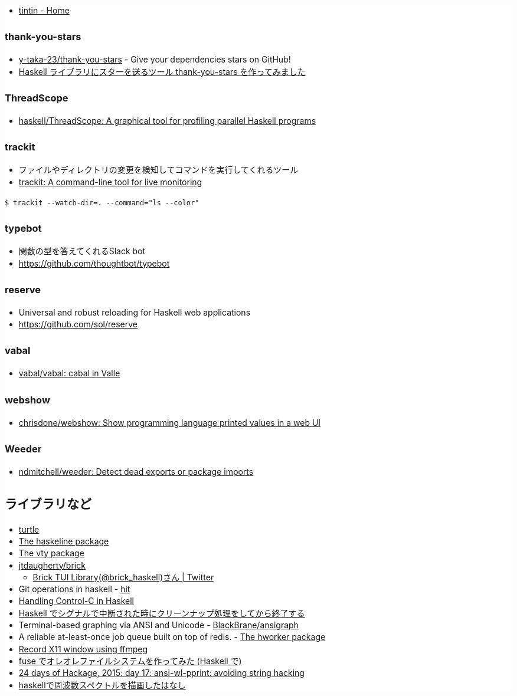 * [tintin - Home](https://theam.github.io/tintin/)


### thank-you-stars
* [y-taka-23/thank-you-stars](https://github.com/y-taka-23/thank-you-stars) - Give your dependencies stars on GitHub!
* [Haskell ライブラリにスターを送るツール thank-you-stars を作ってみました](http://ccvanishing.hateblo.jp/entry/2017/09/14/150435)

### ThreadScope
- [haskell/ThreadScope: A graphical tool for profiling parallel Haskell programs](https://github.com/haskell/ThreadScope)

### trackit
* ファイルやディレクトリの変更を検知してコマンドを実行してくれるツール
* [trackit: A command-line tool for live monitoring](https://hackage.haskell.org/package/trackit)

```shell
$ trackit --watch-dir=. --command="ls --color"
```

### typebot
* 関数の型を答えてくれるSlack bot
* <https://github.com/thoughtbot/typebot>

### reserve
* Universal and robust reloading for Haskell web applications
* <https://github.com/sol/reserve>

### vabal
* [vabal/vabal: cabal in Valle](https://github.com/vabal/vabal)

### webshow
* [chrisdone/webshow: Show programming language printed values in a web UI](https://github.com/chrisdone/webshow)

### Weeder
* [ndmitchell/weeder: Detect dead exports or package imports](https://github.com/ndmitchell/weeder)

## ライブラリなど
- [turtle](http://hackage.haskell.org/package/turtle)
- [The haskeline package](https://hackage.haskell.org/package/haskeline)
- [The vty package](https://hackage.haskell.org/package/vty)
- [jtdaugherty/brick](https://github.com/jtdaugherty/brick)
  - [Brick TUI Library(@brick_haskell)さん \| Twitter](https://twitter.com/brick_haskell/)
- Git operations in haskell - [hit](https://hackage.haskell.org/package/hit)
- [Handling Control-C in Haskell](http://neilmitchell.blogspot.jp/2015/05/handling-control-c-in-haskell.html)
- [Haskell でシグナルで中断された時にクリーンナップ処理をしてから終了する](http://qiita.com/shuhei/items/d0113e5c2ae592f1181e)
- Terminal-based graphing via ANSI and Unicode - [BlackBrane/ansigraph](https://github.com/BlackBrane/ansigraph)
- A reliable at-least-once job queue built on top of redis. - [The hworker package](http://hackage.haskell.org/package/hworker)
- [Record X11 window using ffmpeg](http://lpaste.net/145533)
- [fuse でオレオレファイルシステムを作ってみた (Haskell で)](http://www.techscore.com/blog/2015/12/08/fuse-%E3%81%A7%E3%82%AA%E3%83%AC%E3%82%AA%E3%83%AC%E3%83%95%E3%82%A1%E3%82%A4%E3%83%AB%E3%82%B7%E3%82%B9%E3%83%86%E3%83%A0%E3%82%92%E4%BD%9C%E3%81%A3%E3%81%A6%E3%81%BF%E3%81%9F-haskell-%E3%81%A7/)
- [24 days of Hackage, 2015: day 17: ansi-wl-pprint: avoiding string hacking](http://conscientiousprogrammer.com/blog/2015/12/17/24-days-of-hackage-2015-day-17-ansi-wl-pprint-avoiding-string-hacking/)
- [haskellで周波数スペクトルを描画したはなし](http://cocu.hatenablog.com/entry/2016/02/11/190538)